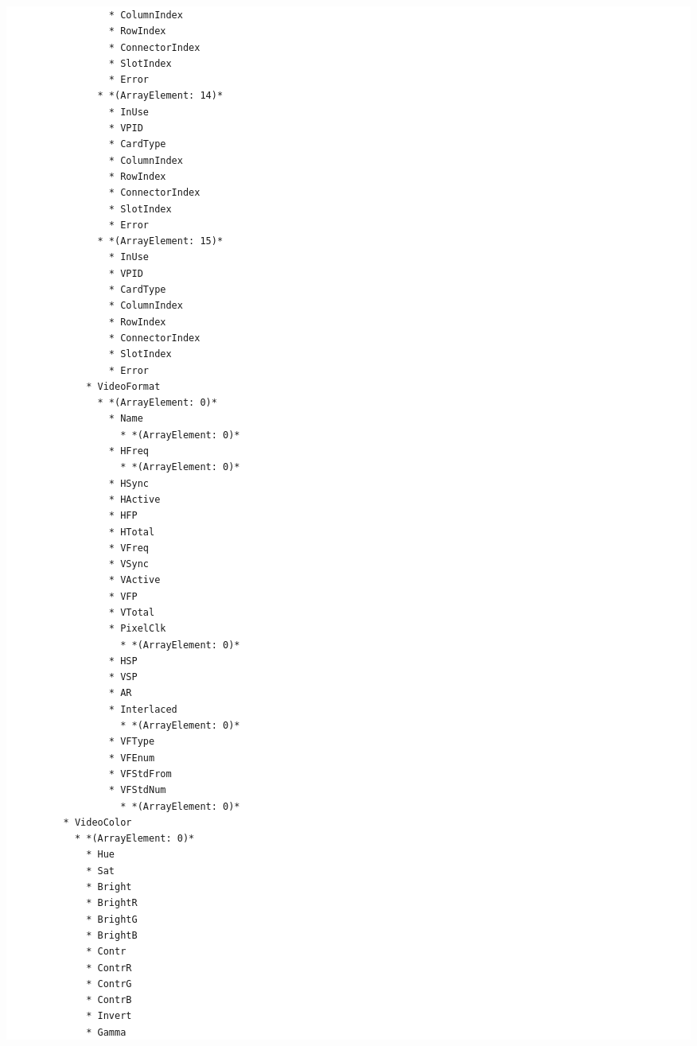                       * ColumnIndex
                      * RowIndex
                      * ConnectorIndex
                      * SlotIndex
                      * Error
                    * *(ArrayElement: 14)*
                      * InUse
                      * VPID
                      * CardType
                      * ColumnIndex
                      * RowIndex
                      * ConnectorIndex
                      * SlotIndex
                      * Error
                    * *(ArrayElement: 15)*
                      * InUse
                      * VPID
                      * CardType
                      * ColumnIndex
                      * RowIndex
                      * ConnectorIndex
                      * SlotIndex
                      * Error
                  * VideoFormat
                    * *(ArrayElement: 0)*
                      * Name
                        * *(ArrayElement: 0)*
                      * HFreq
                        * *(ArrayElement: 0)*
                      * HSync
                      * HActive
                      * HFP
                      * HTotal
                      * VFreq
                      * VSync
                      * VActive
                      * VFP
                      * VTotal
                      * PixelClk
                        * *(ArrayElement: 0)*
                      * HSP
                      * VSP
                      * AR
                      * Interlaced
                        * *(ArrayElement: 0)*
                      * VFType
                      * VFEnum
                      * VFStdFrom
                      * VFStdNum
                        * *(ArrayElement: 0)*
              * VideoColor
                * *(ArrayElement: 0)*
                  * Hue
                  * Sat
                  * Bright
                  * BrightR
                  * BrightG
                  * BrightB
                  * Contr
                  * ContrR
                  * ContrG
                  * ContrB
                  * Invert
                  * Gamma